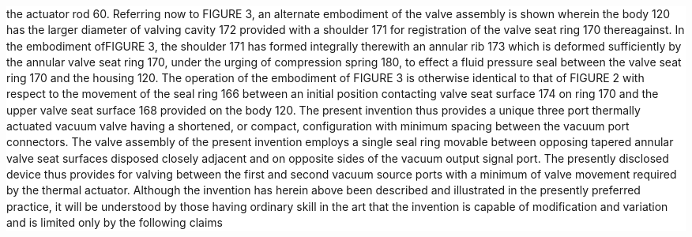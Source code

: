 the actuator rod 60. Referring now to FIGURE 3, an alternate embodiment of the valve assembly is shown wherein the body 120 has the larger diameter of valving cavity 172 provided with a shoulder 171 for registration of the valve seat ring 170 thereagainst. In the embodiment ofFIGURE 3, the shoulder 171 has formed integrally therewith an annular rib 173 which is deformed sufficiently by the annular valve seat ring 170, under the urging of compression spring 180, to effect a fluid pressure seal between the valve seat ring 170 and the housing 120. The operation of the embodiment of FIGURE 3 is otherwise identical to that of FIGURE 2 with respect to the movement of the seal ring 166 between an initial position contacting valve seat surface 174 on ring 170 and the upper valve seat surface 168 provided on the body 120. The present invention thus provides a unique three port thermally actuated vacuum valve having a shortened, or compact, configuration with minimum spacing between the vacuum port connectors. The valve assembly of the present invention employs a single seal ring movable between opposing tapered annular valve seat surfaces disposed closely adjacent and on opposite sides of the vacuum output signal port. The presently disclosed device thus provides for valving between the first and second vacuum source ports with a minimum of valve movement required by the thermal actuator. Although the invention has herein above been described and illustrated in the presently preferred practice, it will be understood by those having ordinary skill in the art that the invention is capable of modification and variation and is limited only by the following claims